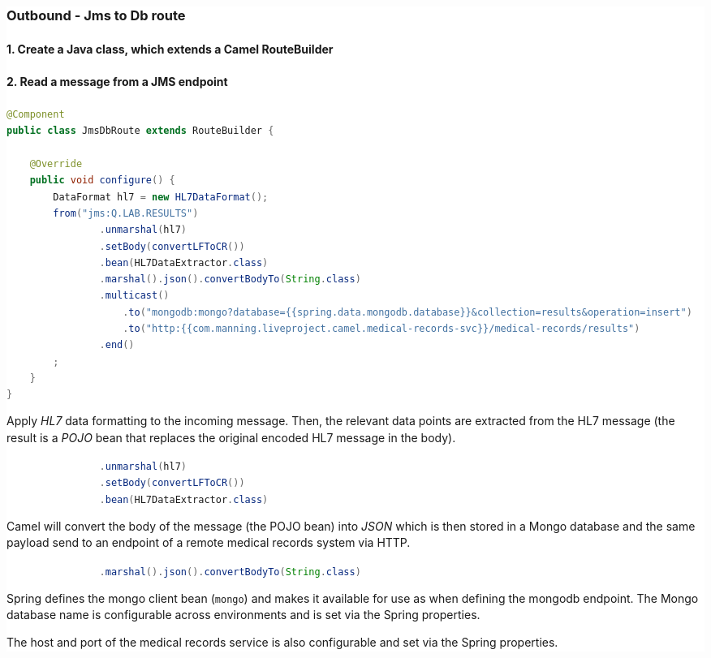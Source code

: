 ### Outbound - Jms to Db route

#### 1. Create a Java class, which extends a Camel RouteBuilder
#### 2. Read a message from a JMS endpoint

```java
@Component
public class JmsDbRoute extends RouteBuilder {

    @Override
    public void configure() {
        DataFormat hl7 = new HL7DataFormat();
        from("jms:Q.LAB.RESULTS")
                .unmarshal(hl7)
                .setBody(convertLFToCR())
                .bean(HL7DataExtractor.class)
                .marshal().json().convertBodyTo(String.class)
                .multicast()
                    .to("mongodb:mongo?database={{spring.data.mongodb.database}}&collection=results&operation=insert")
                    .to("http:{{com.manning.liveproject.camel.medical-records-svc}}/medical-records/results")
                .end()
        ;
    }
}
```
Apply *HL7* data formatting to the incoming message. Then, the relevant data points are extracted from the
HL7 message (the result is a *POJO* bean that replaces the original encoded HL7 message in the body).

```java
                .unmarshal(hl7)
                .setBody(convertLFToCR())
                .bean(HL7DataExtractor.class)
```

Camel will convert the body of the message (the POJO bean) into *JSON* which is then stored in a Mongo
database and the same payload send to an endpoint of a remote medical records system via HTTP.

```java
                .marshal().json().convertBodyTo(String.class)
```

Spring defines the mongo client bean (`mongo`) and makes it available for use as when defining the mongodb endpoint.
The Mongo database name is configurable across environments and is set via the Spring properties.

The host and port of the medical records service is also configurable and set via the Spring properties.
